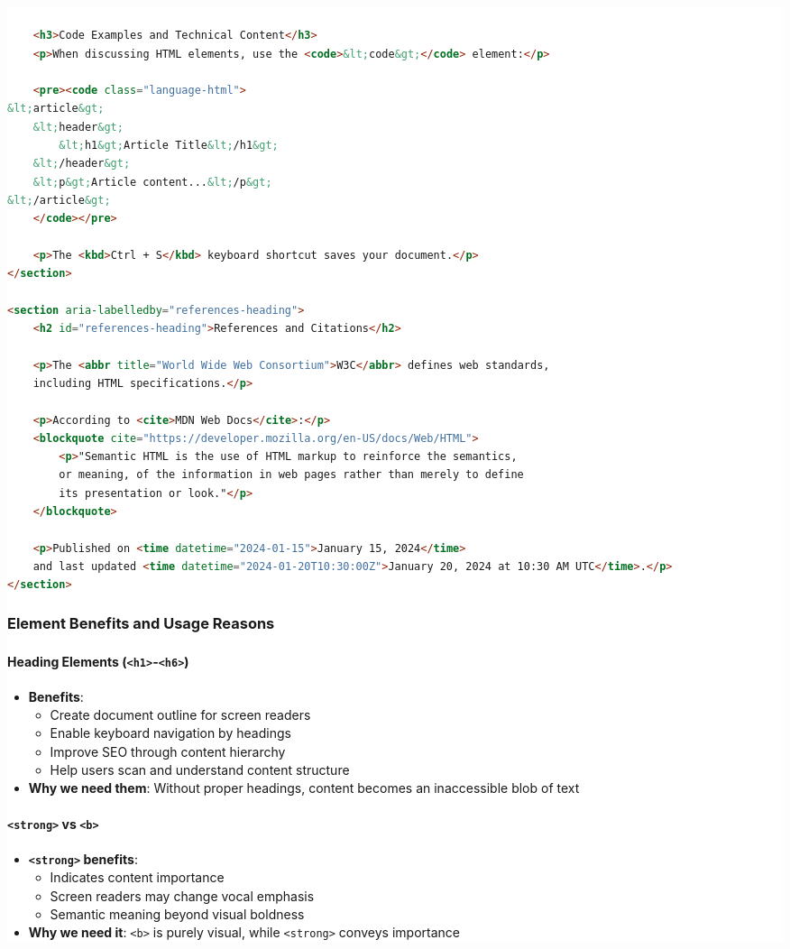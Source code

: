 ```html
    
    <h3>Code Examples and Technical Content</h3>
    <p>When discussing HTML elements, use the <code>&lt;code&gt;</code> element:</p>
    
    <pre><code class="language-html">
&lt;article&gt;
    &lt;header&gt;
        &lt;h1&gt;Article Title&lt;/h1&gt;
    &lt;/header&gt;
    &lt;p&gt;Article content...&lt;/p&gt;
&lt;/article&gt;
    </code></pre>
    
    <p>The <kbd>Ctrl + S</kbd> keyboard shortcut saves your document.</p>
</section>

<section aria-labelledby="references-heading">
    <h2 id="references-heading">References and Citations</h2>
    
    <p>The <abbr title="World Wide Web Consortium">W3C</abbr> defines web standards, 
    including HTML specifications.</p>
    
    <p>According to <cite>MDN Web Docs</cite>:</p>
    <blockquote cite="https://developer.mozilla.org/en-US/docs/Web/HTML">
        <p>"Semantic HTML is the use of HTML markup to reinforce the semantics, 
        or meaning, of the information in web pages rather than merely to define 
        its presentation or look."</p>
    </blockquote>
    
    <p>Published on <time datetime="2024-01-15">January 15, 2024</time> 
    and last updated <time datetime="2024-01-20T10:30:00Z">January 20, 2024 at 10:30 AM UTC</time>.</p>
</section>
```

### Element Benefits and Usage Reasons

#### Heading Elements (`<h1>`-`<h6>`)
- **Benefits**:
  - Create document outline for screen readers
  - Enable keyboard navigation by headings
  - Improve SEO through content hierarchy
  - Help users scan and understand content structure
- **Why we need them**: Without proper headings, content becomes an inaccessible blob of text

#### `<strong>` vs `<b>`
- **`<strong>` benefits**:
  - Indicates content importance
  - Screen readers may change vocal emphasis
  - Semantic meaning beyond visual boldness
- **Why we need it**: `<b>` is purely visual, while `<strong>` conveys importance
